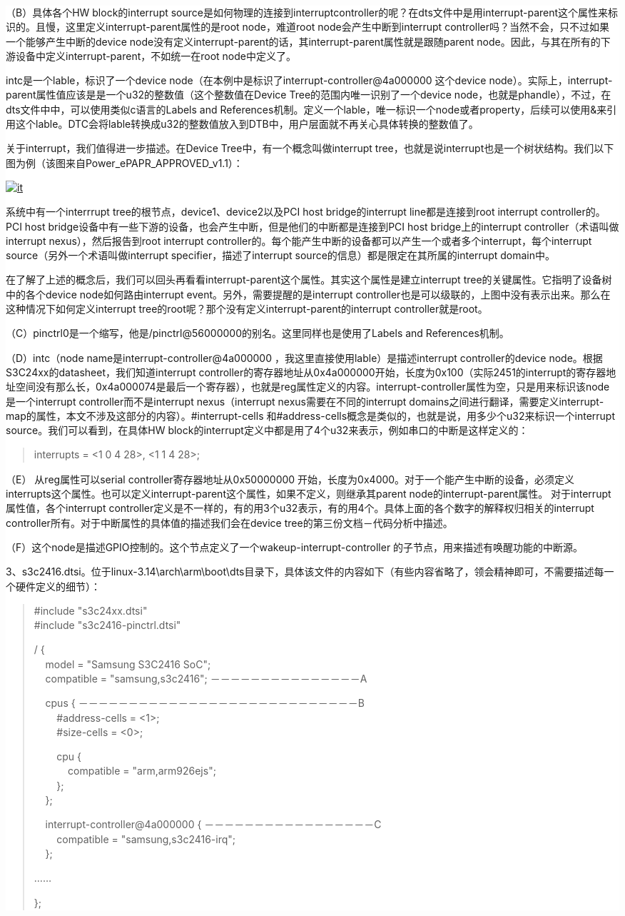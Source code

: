 （B）具体各个HW block的interrupt source是如何物理的连接到interruptcontroller的呢？在dts文件中是用interrupt-parent这个属性来标识的。且慢，这里定义interrupt-parent属性的是root node，难道root node会产生中断到interrupt controller吗？当然不会，只不过如果一个能够产生中断的device node没有定义interrupt-parent的话，其interrupt-parent属性就是跟随parent node。因此，与其在所有的下游设备中定义interrupt-parent，不如统一在root node中定义了。

intc是一个lable，标识了一个device node（在本例中是标识了interrupt-controller@4a000000 这个device node）。实际上，interrupt-parent属性值应该是是一个u32的整数值（这个整数值在Device Tree的范围内唯一识别了一个device node，也就是phandle），不过，在dts文件中中，可以使用类似c语言的Labels and References机制。定义一个lable，唯一标识一个node或者property，后续可以使用&来引用这个lable。DTC会将lable转换成u32的整数值放入到DTB中，用户层面就不再关心具体转换的整数值了。

关于interrupt，我们值得进一步描述。在Device Tree中，有一个概念叫做interrupt tree，也就是说interrupt也是一个树状结构。我们以下图为例（该图来自Power_ePAPR_APPROVED_v1.1）：

[![it](http://www.wowotech.net/content/uploadfile/201405/672b228062cd3b04e412010e4d06b4cd20140530084657.gif "it")](http://www.wowotech.net/content/uploadfile/201405/efb4c78b62a8caf9ba7dfc3fffc165d620140530084653.gif)

系统中有一个interrrupt tree的根节点，device1、device2以及PCI host bridge的interrupt line都是连接到root interrupt controller的。PCI host bridge设备中有一些下游的设备，也会产生中断，但是他们的中断都是连接到PCI host bridge上的interrupt controller（术语叫做interrupt nexus），然后报告到root interrupt controller的。每个能产生中断的设备都可以产生一个或者多个interrupt，每个interrupt source（另外一个术语叫做interrupt specifier，描述了interrupt source的信息）都是限定在其所属的interrupt domain中。

在了解了上述的概念后，我们可以回头再看看interrupt-parent这个属性。其实这个属性是建立interrupt tree的关键属性。它指明了设备树中的各个device node如何路由interrupt event。另外，需要提醒的是interrupt controller也是可以级联的，上图中没有表示出来。那么在这种情况下如何定义interrupt tree的root呢？那个没有定义interrupt-parent的interrupt controller就是root。

（C）pinctrl0是一个缩写，他是/pinctrl@56000000的别名。这里同样也是使用了Labels and References机制。

（D）intc（node name是interrupt-controller@4a000000 ，我这里直接使用lable）是描述interrupt controller的device node。根据S3C24xx的datasheet，我们知道interrupt controller的寄存器地址从0x4a000000开始，长度为0x100（实际2451的interrupt的寄存器地址空间没有那么长，0x4a000074是最后一个寄存器），也就是reg属性定义的内容。interrupt-controller属性为空，只是用来标识该node是一个interrupt controller而不是interrupt nexus（interrupt nexus需要在不同的interrupt domains之间进行翻译，需要定义interrupt-map的属性，本文不涉及这部分的内容）。#interrupt-cells 和#address-cells概念是类似的，也就是说，用多少个u32来标识一个interrupt source。我们可以看到，在具体HW block的interrupt定义中都是用了4个u32来表示，例如串口的中断是这样定义的：

> interrupts = <1 0 4 28>, <1 1 4 28>;  

（E） 从reg属性可以serial controller寄存器地址从0x50000000 开始，长度为0x4000。对于一个能产生中断的设备，必须定义interrupts这个属性。也可以定义interrupt-parent这个属性，如果不定义，则继承其parent node的interrupt-parent属性。 对于interrupt属性值，各个interrupt controller定义是不一样的，有的用3个u32表示，有的用4个。具体上面的各个数字的解释权归相关的interrupt controller所有。对于中断属性的具体值的描述我们会在device tree的第三份文档－代码分析中描述。

（F）这个node是描述GPIO控制的。这个节点定义了一个wakeup-interrupt-controller 的子节点，用来描述有唤醒功能的中断源。

3、s3c2416.dtsi。位于linux-3.14\arch\arm\boot\dts目录下，具体该文件的内容如下（有些内容省略了，领会精神即可，不需要描述每一个硬件定义的细节）：

> #include "s3c24xx.dtsi"  
> #include "s3c2416-pinctrl.dtsi"
> 
> / {  
>     model = "Samsung S3C2416 SoC";   
>     compatible = "samsung,s3c2416"; －－－－－－－－－－－－－－－A
> 
>     cpus { －－－－－－－－－－－－－－－－－－－－－－－－－－－－B  
>         #address-cells = <1>;  
>         #size-cells = <0>;
> 
>         cpu {  
>             compatible = "arm,arm926ejs";  
>         };  
>     };
> 
>     interrupt-controller@4a000000 { －－－－－－－－－－－－－－－－－C  
>         compatible = "samsung,s3c2416-irq";  
>     };
> 
> ……
> 
> };